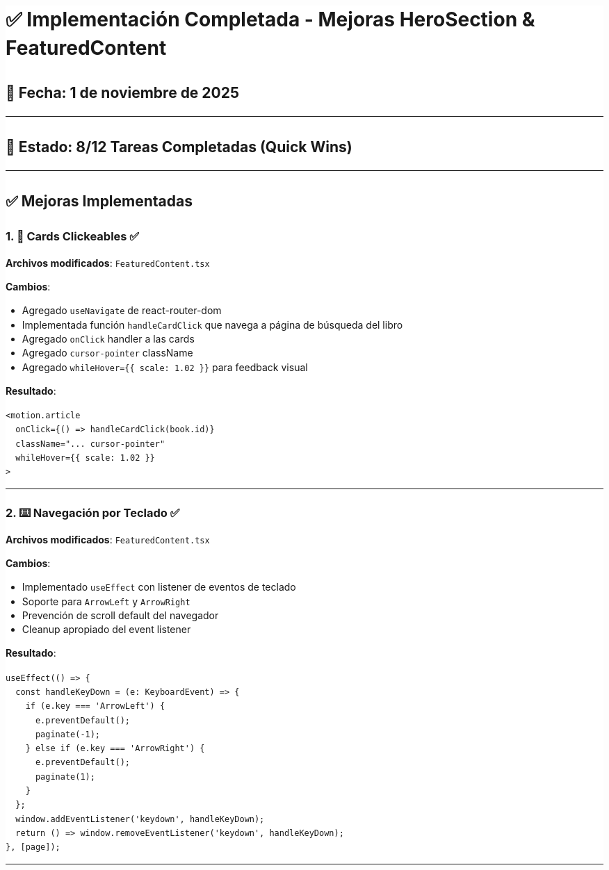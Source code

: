 # ✅ Implementación Completada - Mejoras HeroSection & FeaturedContent

## 📅 Fecha: 1 de noviembre de 2025

---

## 🎉 Estado: 8/12 Tareas Completadas (Quick Wins)

---

## ✅ Mejoras Implementadas

### 1. 🔗 Cards Clickeables ✅
**Archivos modificados**: `FeaturedContent.tsx`

**Cambios**:
- Agregado `useNavigate` de react-router-dom
- Implementada función `handleCardClick` que navega a página de búsqueda del libro
- Agregado `onClick` handler a las cards
- Agregado `cursor-pointer` className
- Agregado `whileHover={{ scale: 1.02 }}` para feedback visual

**Resultado**:
```tsx
<motion.article
  onClick={() => handleCardClick(book.id)}
  className="... cursor-pointer"
  whileHover={{ scale: 1.02 }}
>
```

---

### 2. ⌨️ Navegación por Teclado ✅
**Archivos modificados**: `FeaturedContent.tsx`

**Cambios**:
- Implementado `useEffect` con listener de eventos de teclado
- Soporte para `ArrowLeft` y `ArrowRight`
- Prevención de scroll default del navegador
- Cleanup apropiado del event listener

**Resultado**:
```tsx
useEffect(() => {
  const handleKeyDown = (e: KeyboardEvent) => {
    if (e.key === 'ArrowLeft') {
      e.preventDefault();
      paginate(-1);
    } else if (e.key === 'ArrowRight') {
      e.preventDefault();
      paginate(1);
    }
  };
  window.addEventListener('keydown', handleKeyDown);
  return () => window.removeEventListener('keydown', handleKeyDown);
}, [page]);
```

---